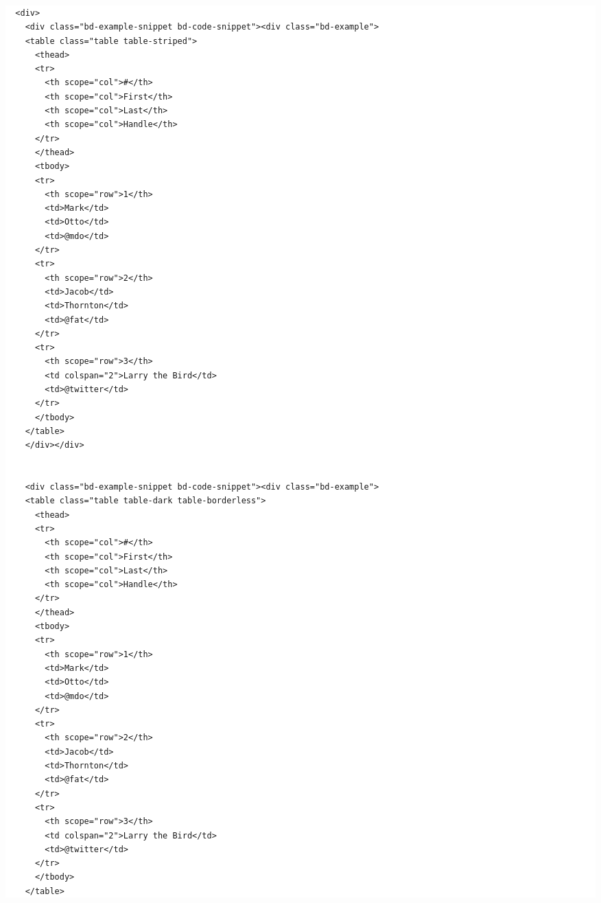       <div>
        <div class="bd-example-snippet bd-code-snippet"><div class="bd-example">
        <table class="table table-striped">
          <thead>
          <tr>
            <th scope="col">#</th>
            <th scope="col">First</th>
            <th scope="col">Last</th>
            <th scope="col">Handle</th>
          </tr>
          </thead>
          <tbody>
          <tr>
            <th scope="row">1</th>
            <td>Mark</td>
            <td>Otto</td>
            <td>@mdo</td>
          </tr>
          <tr>
            <th scope="row">2</th>
            <td>Jacob</td>
            <td>Thornton</td>
            <td>@fat</td>
          </tr>
          <tr>
            <th scope="row">3</th>
            <td colspan="2">Larry the Bird</td>
            <td>@twitter</td>
          </tr>
          </tbody>
        </table>
        </div></div>


        <div class="bd-example-snippet bd-code-snippet"><div class="bd-example">
        <table class="table table-dark table-borderless">
          <thead>
          <tr>
            <th scope="col">#</th>
            <th scope="col">First</th>
            <th scope="col">Last</th>
            <th scope="col">Handle</th>
          </tr>
          </thead>
          <tbody>
          <tr>
            <th scope="row">1</th>
            <td>Mark</td>
            <td>Otto</td>
            <td>@mdo</td>
          </tr>
          <tr>
            <th scope="row">2</th>
            <td>Jacob</td>
            <td>Thornton</td>
            <td>@fat</td>
          </tr>
          <tr>
            <th scope="row">3</th>
            <td colspan="2">Larry the Bird</td>
            <td>@twitter</td>
          </tr>
          </tbody>
        </table>
